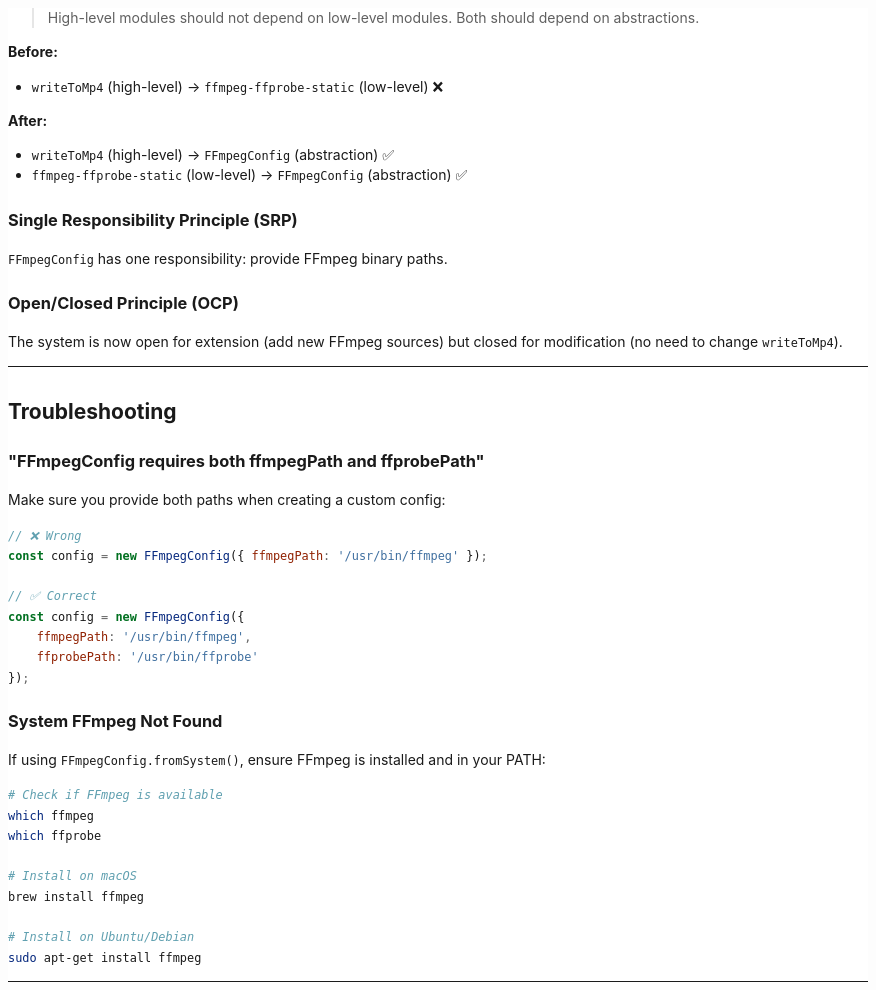 > High-level modules should not depend on low-level modules. Both should depend on abstractions.

**Before:**
- `writeToMp4` (high-level) → `ffmpeg-ffprobe-static` (low-level) ❌

**After:**
- `writeToMp4` (high-level) → `FFmpegConfig` (abstraction) ✅
- `ffmpeg-ffprobe-static` (low-level) → `FFmpegConfig` (abstraction) ✅

### Single Responsibility Principle (SRP)

`FFmpegConfig` has one responsibility: provide FFmpeg binary paths.

### Open/Closed Principle (OCP)

The system is now open for extension (add new FFmpeg sources) but closed for modification (no need to change `writeToMp4`).

---

## Troubleshooting

### "FFmpegConfig requires both ffmpegPath and ffprobePath"

Make sure you provide both paths when creating a custom config:

```javascript
// ❌ Wrong
const config = new FFmpegConfig({ ffmpegPath: '/usr/bin/ffmpeg' });

// ✅ Correct
const config = new FFmpegConfig({ 
    ffmpegPath: '/usr/bin/ffmpeg',
    ffprobePath: '/usr/bin/ffprobe'
});
```

### System FFmpeg Not Found

If using `FFmpegConfig.fromSystem()`, ensure FFmpeg is installed and in your PATH:

```bash
# Check if FFmpeg is available
which ffmpeg
which ffprobe

# Install on macOS
brew install ffmpeg

# Install on Ubuntu/Debian
sudo apt-get install ffmpeg
```

---
